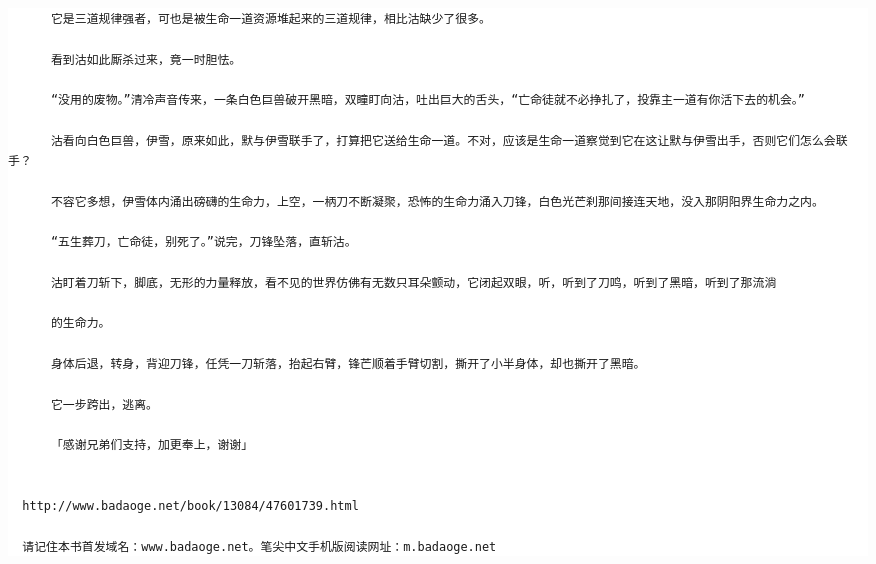           它是三道规律强者，可也是被生命一道资源堆起来的三道规律，相比沽缺少了很多。
      
          看到沽如此厮杀过来，竟一时胆怯。
      
          “没用的废物。”清冷声音传来，一条白色巨兽破开黑暗，双瞳盯向沽，吐出巨大的舌头，“亡命徒就不必挣扎了，投靠主一道有你活下去的机会。”
      
          沽看向白色巨兽，伊雪，原来如此，默与伊雪联手了，打算把它送给生命一道。不对，应该是生命一道察觉到它在这让默与伊雪出手，否则它们怎么会联手？
      
          不容它多想，伊雪体内涌出磅礴的生命力，上空，一柄刀不断凝聚，恐怖的生命力涌入刀锋，白色光芒刹那间接连天地，没入那阴阳界生命力之内。
      
          “五生葬刀，亡命徒，别死了。”说完，刀锋坠落，直斩沽。
      
          沽盯着刀斩下，脚底，无形的力量释放，看不见的世界仿佛有无数只耳朵颤动，它闭起双眼，听，听到了刀鸣，听到了黑暗，听到了那流淌
      
          的生命力。
      
          身体后退，转身，背迎刀锋，任凭一刀斩落，抬起右臂，锋芒顺着手臂切割，撕开了小半身体，却也撕开了黑暗。
      
          它一步跨出，逃离。
      
          「感谢兄弟们支持，加更奉上，谢谢」
      
      
      http://www.badaoge.net/book/13084/47601739.html
      
      请记住本书首发域名：www.badaoge.net。笔尖中文手机版阅读网址：m.badaoge.net